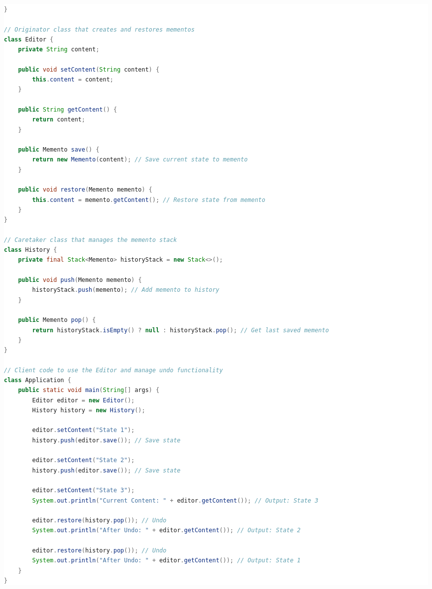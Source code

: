 ```java
}

// Originator class that creates and restores mementos
class Editor {
    private String content;

    public void setContent(String content) {
        this.content = content;
    }

    public String getContent() {
        return content;
    }

    public Memento save() {
        return new Memento(content); // Save current state to memento
    }

    public void restore(Memento memento) {
        this.content = memento.getContent(); // Restore state from memento
    }
}

// Caretaker class that manages the memento stack
class History {
    private final Stack<Memento> historyStack = new Stack<>();

    public void push(Memento memento) {
        historyStack.push(memento); // Add memento to history
    }

    public Memento pop() {
        return historyStack.isEmpty() ? null : historyStack.pop(); // Get last saved memento
    }
}

// Client code to use the Editor and manage undo functionality
class Application {
    public static void main(String[] args) {
        Editor editor = new Editor();
        History history = new History();

        editor.setContent("State 1");
        history.push(editor.save()); // Save state

        editor.setContent("State 2");
        history.push(editor.save()); // Save state

        editor.setContent("State 3");
        System.out.println("Current Content: " + editor.getContent()); // Output: State 3

        editor.restore(history.pop()); // Undo
        System.out.println("After Undo: " + editor.getContent()); // Output: State 2

        editor.restore(history.pop()); // Undo
        System.out.println("After Undo: " + editor.getContent()); // Output: State 1
    }
}
```
